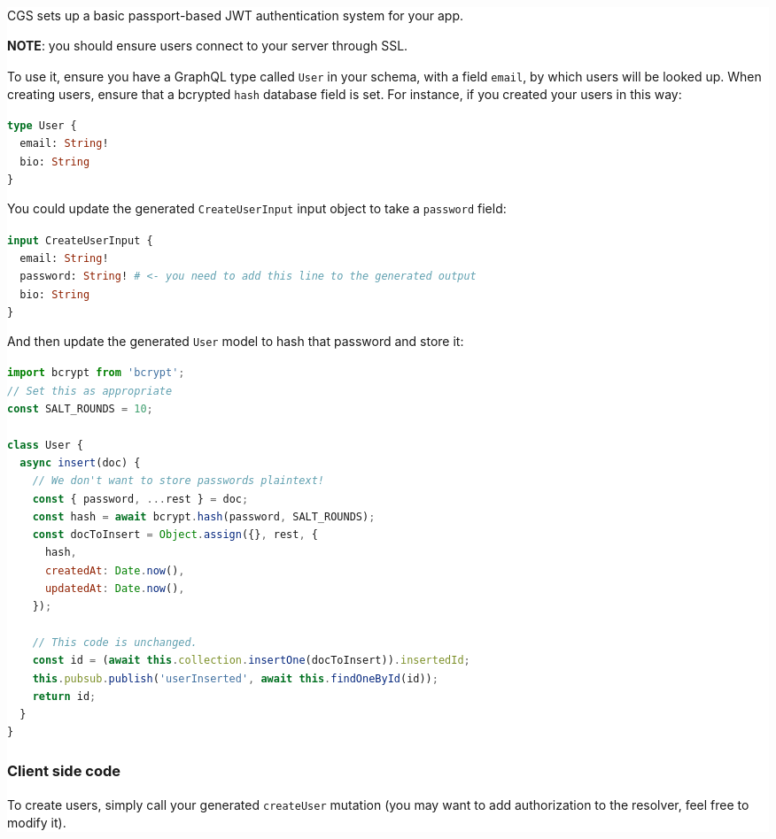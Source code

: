 CGS sets up a basic passport-based JWT authentication system for your app.

**NOTE**: you should ensure users connect to your server through SSL.

To use it, ensure you have a GraphQL type called `User` in your schema, with a field `email`, by which users will be looked up. When creating users, ensure that a bcrypted `hash` database field is set. For instance, if you created your users in this way:

```graphql
type User {
  email: String!
  bio: String
}
```

You could update the generated `CreateUserInput` input object to take a `password` field:

```graphql
input CreateUserInput {
  email: String!
  password: String! # <- you need to add this line to the generated output
  bio: String
}
```

And then update the generated `User` model to hash that password and store it:

```js
import bcrypt from 'bcrypt';
// Set this as appropriate
const SALT_ROUNDS = 10;

class User {
  async insert(doc) {
    // We don't want to store passwords plaintext!
    const { password, ...rest } = doc;
    const hash = await bcrypt.hash(password, SALT_ROUNDS);
    const docToInsert = Object.assign({}, rest, {
      hash,
      createdAt: Date.now(),
      updatedAt: Date.now(),
    });

    // This code is unchanged.
    const id = (await this.collection.insertOne(docToInsert)).insertedId;
    this.pubsub.publish('userInserted', await this.findOneById(id));
    return id;
  }
}
```

### Client side code

To create users, simply call your generated `createUser` mutation (you may want to add authorization to the resolver, feel free to modify it).
